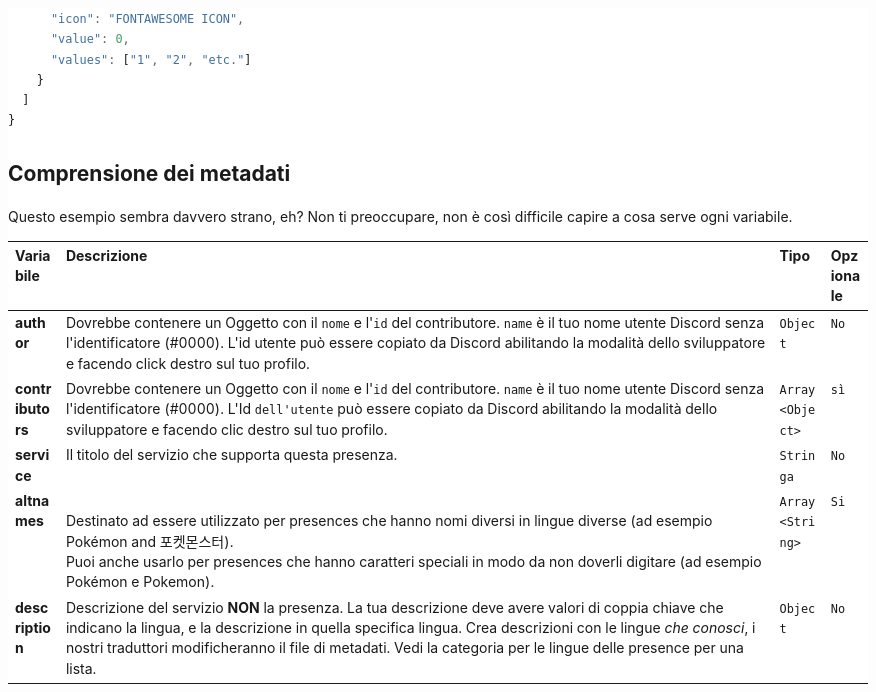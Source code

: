 ```typescript
      "icon": "FONTAWESOME ICON",
      "value": 0,
      "values": ["1", "2", "etc."]
    }
  ]
}
```

## Comprensione dei metadati

Questo esempio sembra davvero strano, eh? Non ti preoccupare, non è così difficile capire a cosa serve ogni variabile.

<table>
  <thead>
    <tr>
      <th style="text-align:left">Variabile</th>
      <th style="text-align:left">Descrizione</th>
      <th style="text-align:left">Tipo</th>
      <th style="text-align:left">Opzionale</th>
    </tr>
  </thead>
  <tbody>
    <tr>
      <td style="text-align:left"><b>author</b></td>
      <td style="text-align:left">Dovrebbe contenere un Oggetto con il <code>nome</code> e l'<code>id</code> del contributore. <code>name</code> è il tuo nome utente Discord senza l'identificatore (#0000). L'id utente <code></code> può essere copiato da Discord abilitando la modalità
        dello sviluppatore e facendo click destro sul tuo profilo.</td>
      <td style="text-align:left"><code>Object</code></td>
      <td style="text-align:left"><code>No</code></td>
    </tr>
    <tr>
      <td style="text-align:left"><b>contributors</b></td>
      <td style="text-align:left">Dovrebbe contenere un Oggetto con il <code>nome</code> e l'<code>id</code> del contributore. <code>name</code> è il tuo nome utente Discord senza l'identificatore (#0000). L'Id <code>dell'utente</code> può essere copiato da Discord abilitando la modalità
        dello sviluppatore e facendo clic destro sul tuo profilo.</td>
      <td style="text-align:left"><code>Array&lt;Object&gt;</code></td>
      <td style="text-align:left"><code>sì</code></td>
    </tr>
    <tr>
      <td style="text-align:left"><b>service</b></td>
      <td style="text-align:left">Il titolo del servizio che supporta questa presenza.</td>
      <td style="text-align:left"><code>Stringa</code></td>
      <td style="text-align:left"><code>No</code></td>
    </tr>
    <tr>
      <td style="text-align:left"><b>altnames</b></td>
      <td style="text-align:left"><br>Destinato ad essere utilizzato per presences che hanno nomi diversi in lingue diverse (ad esempio Pokémon and 포켓몬스터).<br>Puoi anche usarlo per presences che hanno caratteri speciali in modo da non doverli digitare (ad esempio Pokémon e Pokemon).</td>
      <td style="text-align:left"><code>Array&lt;String&gt;</code></td>
      <td style="text-align:left"><code>Si</code></td>
    </tr>
    <tr>
      <td style="text-align:left"><b>description</b></td>
      <td style="text-align:left">Descrizione del servizio <b>NON</b> la presenza. La tua descrizione deve avere valori di coppia chiave che indicano la lingua, e la descrizione in quella specifica lingua. Crea descrizioni con le lingue <i>che conosci</i>, i nostri traduttori modificheranno il file di metadati. Vedi la categoria per le lingue delle presence per una lista. </td>
      <td style="text-align:left"><code>Object</code></td>
      <td style="text-align:left"><code>No</code></td>